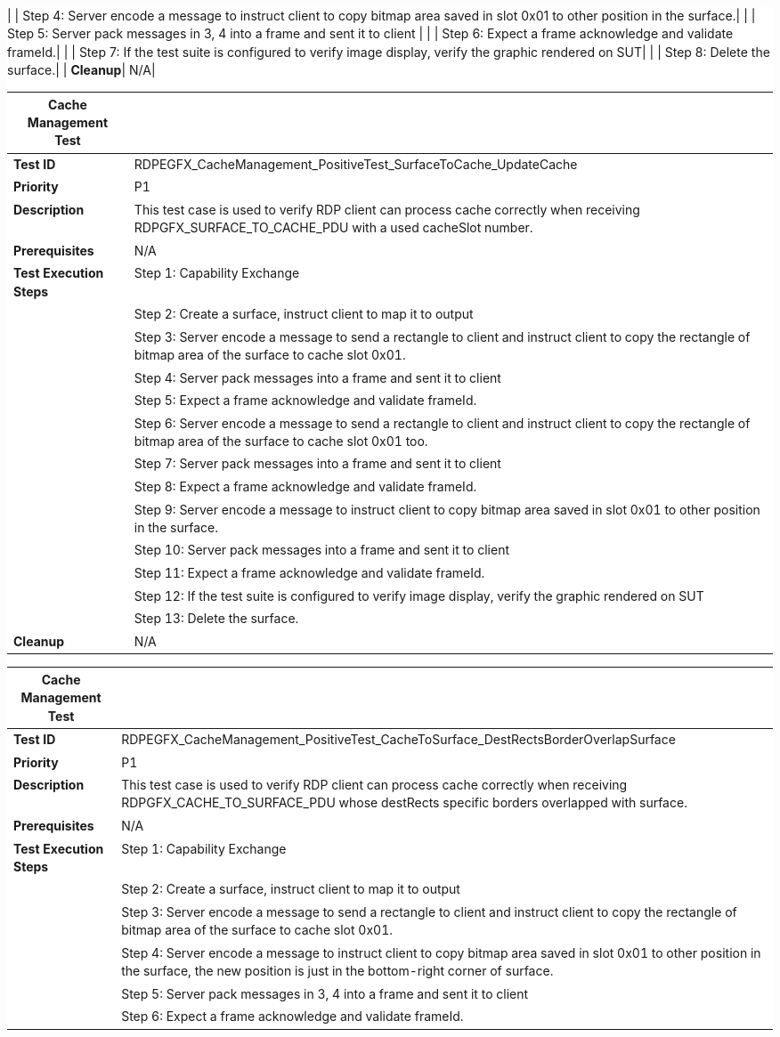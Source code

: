 | | Step 4: Server encode a message to instruct client to copy bitmap area saved in slot 0x01 to other position in the surface.| 
| | Step 5: Server pack messages in 3, 4 into a frame and sent it to client | 
| | Step 6: Expect a frame acknowledge and validate frameId.| 
| | Step 7: If the test suite is configured to verify image display, verify the graphic rendered on SUT| 
| | Step 8: Delete the surface.| 
|  **Cleanup**| N/A| 

|  **Cache Management Test**| | 
| -------------| ------------- |
|  **Test ID**| RDPEGFX\_CacheManagement\_PositiveTest\_SurfaceToCache_UpdateCache| 
|  **Priority**| P1| 
|  **Description** | This test case is used to verify RDP client can process cache correctly when receiving RDPGFX\_SURFACE\_TO\_CACHE_PDU with a used cacheSlot number.| 
|  **Prerequisites**| N/A| 
|  **Test Execution Steps**| Step 1: Capability Exchange| 
| | Step 2: Create a surface, instruct client to map it to output | 
| | Step 3: Server encode a message to send a rectangle to client and instruct client to copy the rectangle of bitmap area of the surface to cache slot 0x01.| 
| | Step 4: Server pack messages into a frame and sent it to client | 
| | Step 5: Expect a frame acknowledge and validate frameId.| 
| | Step 6: Server encode a message to send a rectangle to client and instruct client to copy the rectangle of bitmap area of the surface to cache slot 0x01 too.| 
| | Step 7: Server pack messages into a frame and sent it to client | 
| | Step 8: Expect a frame acknowledge and validate frameId.| 
| | Step 9: Server encode a message to instruct client to copy bitmap area saved in slot 0x01 to other position in the surface.| 
| | Step 10: Server pack messages into a frame and sent it to client | 
| | Step 11: Expect a frame acknowledge and validate frameId.| 
| | Step 12: If the test suite is configured to verify image display, verify the graphic rendered on SUT| 
| | Step 13: Delete the surface.| 
|  **Cleanup**| N/A| 

|  **Cache Management Test**| | 
| -------------| ------------- |
|  **Test ID**| RDPEGFX\_CacheManagement\_PositiveTest\_CacheToSurface_DestRectsBorderOverlapSurface| 
|  **Priority**| P1| 
|  **Description** | This test case is used to verify RDP client can process cache correctly when receiving RDPGFX\_CACHE\_TO\_SURFACE\_PDU whose destRects specific borders overlapped with surface.| 
|  **Prerequisites**| N/A| 
|  **Test Execution Steps**| Step 1: Capability Exchange| 
| | Step 2: Create a surface, instruct client to map it to output | 
| | Step 3: Server encode a message to send a rectangle to client and instruct client to copy the rectangle of bitmap area of the surface to cache slot 0x01.| 
| | Step 4: Server encode a message to instruct client to copy bitmap area saved in slot 0x01 to other position in the surface, the new position is just in the bottom-right corner of surface.| 
| | Step 5: Server pack messages in 3, 4 into a frame and sent it to client | 
| | Step 6: Expect a frame acknowledge and validate frameId.| 
